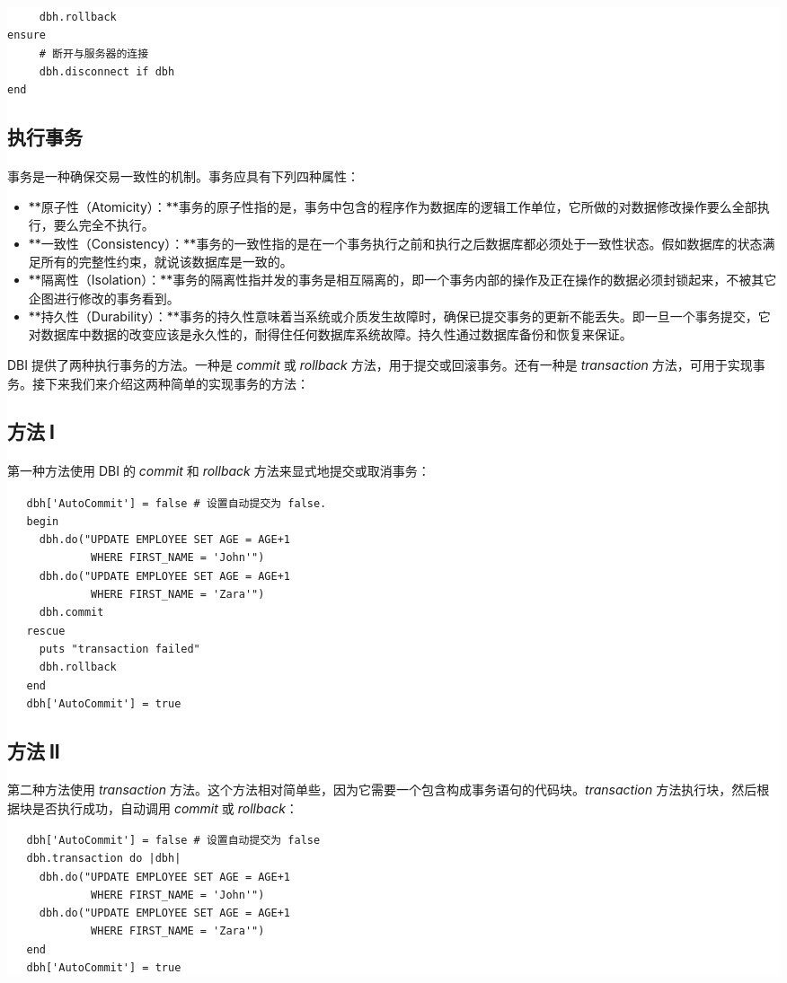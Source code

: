 ```
     dbh.rollback
ensure
     # 断开与服务器的连接
     dbh.disconnect if dbh
end

```

## 执行事务

事务是一种确保交易一致性的机制。事务应具有下列四种属性：

*   **原子性（Atomicity）：**事务的原子性指的是，事务中包含的程序作为数据库的逻辑工作单位，它所做的对数据修改操作要么全部执行，要么完全不执行。
*   **一致性（Consistency）：**事务的一致性指的是在一个事务执行之前和执行之后数据库都必须处于一致性状态。假如数据库的状态满足所有的完整性约束，就说该数据库是一致的。
*   **隔离性（Isolation）：**事务的隔离性指并发的事务是相互隔离的，即一个事务内部的操作及正在操作的数据必须封锁起来，不被其它企图进行修改的事务看到。
*   **持久性（Durability）：**事务的持久性意味着当系统或介质发生故障时，确保已提交事务的更新不能丢失。即一旦一个事务提交，它对数据库中数据的改变应该是永久性的，耐得住任何数据库系统故障。持久性通过数据库备份和恢复来保证。

DBI 提供了两种执行事务的方法。一种是 _commit_ 或 _rollback_ 方法，用于提交或回滚事务。还有一种是 _transaction_ 方法，可用于实现事务。接下来我们来介绍这两种简单的实现事务的方法：

## 方法 I

第一种方法使用 DBI 的 _commit_ 和 _rollback_ 方法来显式地提交或取消事务：

```
   dbh['AutoCommit'] = false # 设置自动提交为 false.
   begin
     dbh.do("UPDATE EMPLOYEE SET AGE = AGE+1
             WHERE FIRST_NAME = 'John'")
     dbh.do("UPDATE EMPLOYEE SET AGE = AGE+1
             WHERE FIRST_NAME = 'Zara'")
     dbh.commit
   rescue
     puts "transaction failed"
     dbh.rollback
   end
   dbh['AutoCommit'] = true

```

## 方法 II

第二种方法使用 _transaction_ 方法。这个方法相对简单些，因为它需要一个包含构成事务语句的代码块。_transaction_ 方法执行块，然后根据块是否执行成功，自动调用 _commit_ 或 _rollback_：

```
   dbh['AutoCommit'] = false # 设置自动提交为 false
   dbh.transaction do |dbh|
     dbh.do("UPDATE EMPLOYEE SET AGE = AGE+1
             WHERE FIRST_NAME = 'John'")
     dbh.do("UPDATE EMPLOYEE SET AGE = AGE+1
             WHERE FIRST_NAME = 'Zara'")
   end
   dbh['AutoCommit'] = true

```
